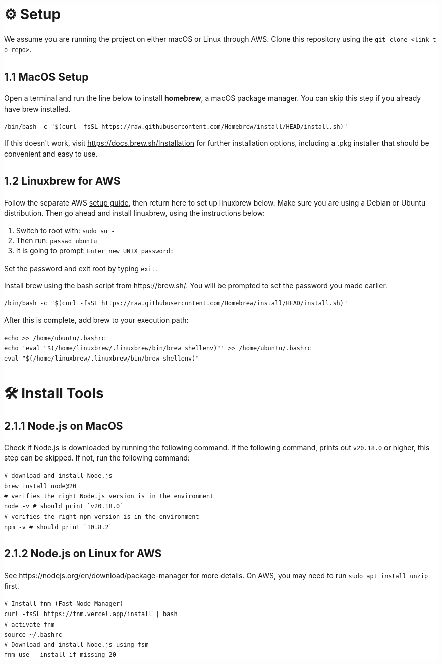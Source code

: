 # ⚙️ Setup
We assume you are running the project on either macOS or Linux through AWS. Clone this repository using the `git clone <link-to-repo>`.

## 1.1 MacOS Setup 
Open a terminal and run the line below to install **homebrew**, a macOS package manager. You can skip this step if you already have brew installed.
```
/bin/bash -c "$(curl -fsSL https://raw.githubusercontent.com/Homebrew/install/HEAD/install.sh)"
```
If this doesn't work, visit https://docs.brew.sh/Installation for further installation options, including a .pkg installer that should be convenient and easy to use.

## 1.2 Linuxbrew for AWS
Follow the separate AWS [setup guide](./aws_instructions.md), then return here to set up linuxbrew below.
Make sure you are using a Debian or Ubuntu distribution. Then go ahead and install linuxbrew, using the instructions below:

1. Switch to root with: `sudo su -`
2. Then run: `passwd ubuntu`
3. It is going to prompt: `Enter new UNIX password:`

Set the password and exit root by typing `exit`. 

Install brew using the bash script from https://brew.sh/. You will be prompted to set the password you made earlier.
```
/bin/bash -c "$(curl -fsSL https://raw.githubusercontent.com/Homebrew/install/HEAD/install.sh)"
```

After this is complete, add brew to your execution path:
```
echo >> /home/ubuntu/.bashrc
echo 'eval "$(/home/linuxbrew/.linuxbrew/bin/brew shellenv)"' >> /home/ubuntu/.bashrc
eval "$(/home/linuxbrew/.linuxbrew/bin/brew shellenv)"
```

# 🛠️ Install Tools 

## 2.1.1 Node.js on MacOS 
Check if Node.js is downloaded by running the following command. If the following command, prints out `v20.18.0` or higher, this step can be skipped. If not, run the following command:

```
# download and install Node.js
brew install node@20
# verifies the right Node.js version is in the environment
node -v # should print `v20.18.0`
# verifies the right npm version is in the environment
npm -v # should print `10.8.2`
```
## 2.1.2 Node.js on Linux for AWS
 See https://nodejs.org/en/download/package-manager for more details. On AWS, you may need to run `sudo apt install unzip` first.
```
# Install fnm (Fast Node Manager)
curl -fsSL https://fnm.vercel.app/install | bash
# activate fnm
source ~/.bashrc
# Download and install Node.js using fsm
fnm use --install-if-missing 20
```